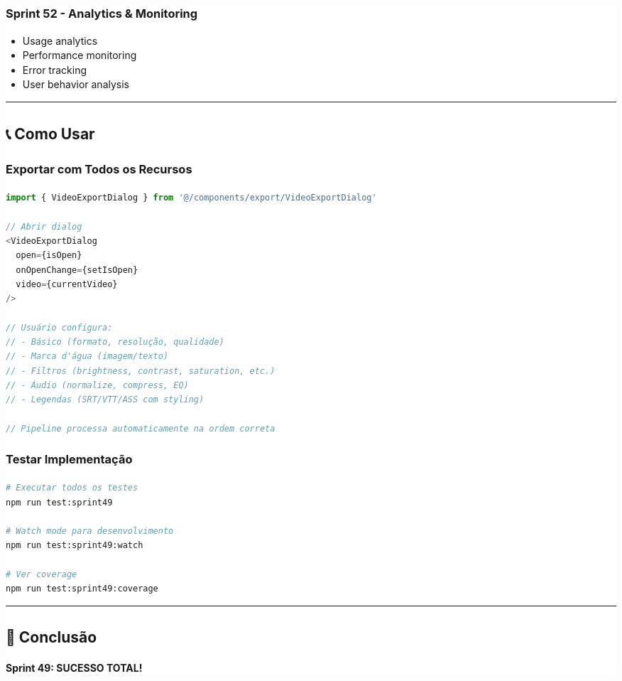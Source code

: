 ### Sprint 52 - Analytics & Monitoring

- Usage analytics
- Performance monitoring
- Error tracking
- User behavior analysis

---

## 📞 Como Usar

### Exportar com Todos os Recursos

```typescript
import { VideoExportDialog } from '@/components/export/VideoExportDialog'

// Abrir dialog
<VideoExportDialog 
  open={isOpen}
  onOpenChange={setIsOpen}
  video={currentVideo}
/>

// Usuário configura:
// - Básico (formato, resolução, qualidade)
// - Marca d'água (imagem/texto)
// - Filtros (brightness, contrast, saturation, etc.)
// - Áudio (normalize, compress, EQ)
// - Legendas (SRT/VTT/ASS com styling)

// Pipeline processa automaticamente na ordem correta
```

### Testar Implementação

```bash
# Executar todos os testes
npm run test:sprint49

# Watch mode para desenvolvimento
npm run test:sprint49:watch

# Ver coverage
npm run test:sprint49:coverage
```

---

## 🎉 Conclusão

**Sprint 49: SUCESSO TOTAL!**
